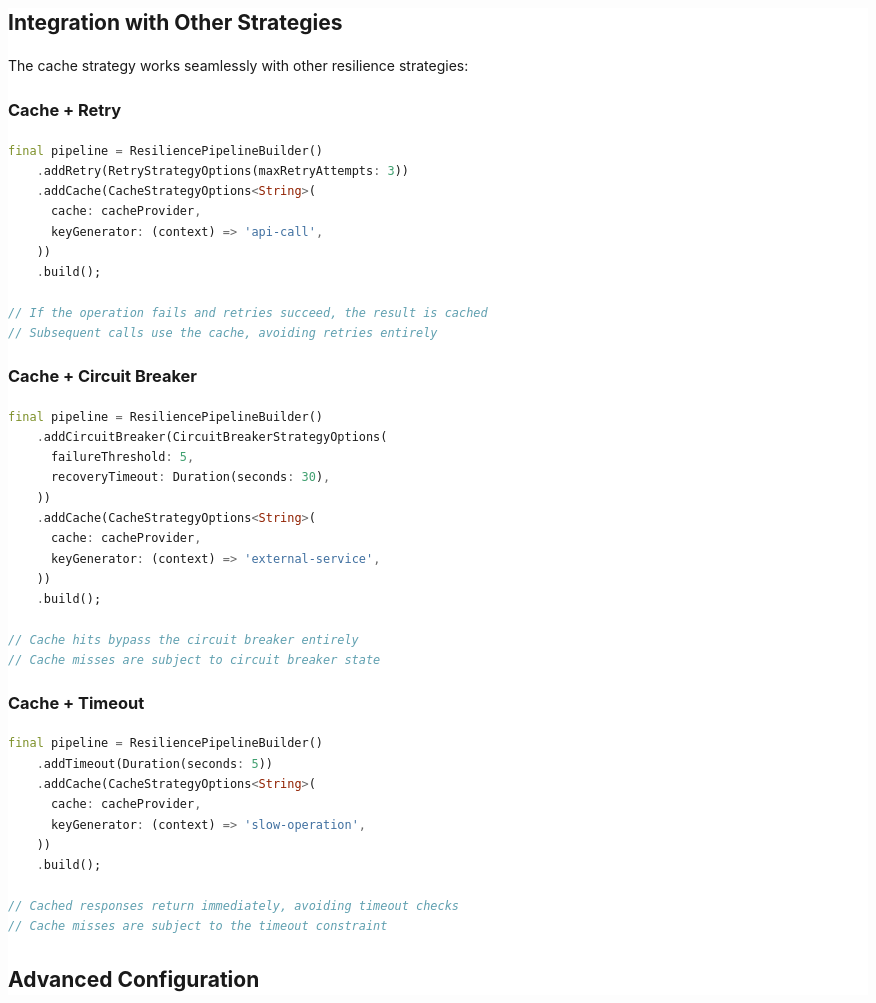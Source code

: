 ## Integration with Other Strategies

The cache strategy works seamlessly with other resilience strategies:

### Cache + Retry

```dart
final pipeline = ResiliencePipelineBuilder()
    .addRetry(RetryStrategyOptions(maxRetryAttempts: 3))
    .addCache(CacheStrategyOptions<String>(
      cache: cacheProvider,
      keyGenerator: (context) => 'api-call',
    ))
    .build();

// If the operation fails and retries succeed, the result is cached
// Subsequent calls use the cache, avoiding retries entirely
```

### Cache + Circuit Breaker

```dart
final pipeline = ResiliencePipelineBuilder()
    .addCircuitBreaker(CircuitBreakerStrategyOptions(
      failureThreshold: 5,
      recoveryTimeout: Duration(seconds: 30),
    ))
    .addCache(CacheStrategyOptions<String>(
      cache: cacheProvider,
      keyGenerator: (context) => 'external-service',
    ))
    .build();

// Cache hits bypass the circuit breaker entirely
// Cache misses are subject to circuit breaker state
```

### Cache + Timeout

```dart
final pipeline = ResiliencePipelineBuilder()
    .addTimeout(Duration(seconds: 5))
    .addCache(CacheStrategyOptions<String>(
      cache: cacheProvider,
      keyGenerator: (context) => 'slow-operation',
    ))
    .build();

// Cached responses return immediately, avoiding timeout checks
// Cache misses are subject to the timeout constraint
```

## Advanced Configuration
